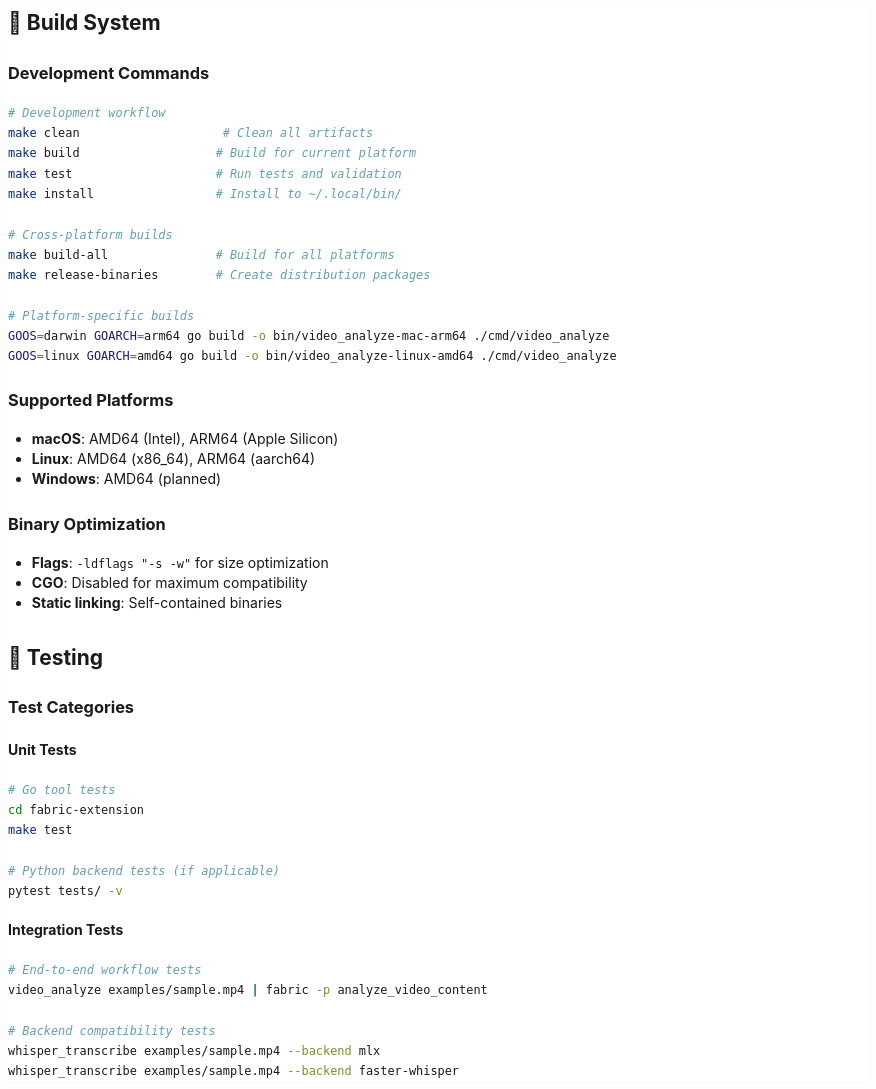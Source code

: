 ## 🔄 Build System

### Development Commands
```bash
# Development workflow
make clean                    # Clean all artifacts
make build                   # Build for current platform
make test                    # Run tests and validation
make install                 # Install to ~/.local/bin/

# Cross-platform builds
make build-all               # Build for all platforms
make release-binaries        # Create distribution packages

# Platform-specific builds
GOOS=darwin GOARCH=arm64 go build -o bin/video_analyze-mac-arm64 ./cmd/video_analyze
GOOS=linux GOARCH=amd64 go build -o bin/video_analyze-linux-amd64 ./cmd/video_analyze
```

### Supported Platforms
- **macOS**: AMD64 (Intel), ARM64 (Apple Silicon)
- **Linux**: AMD64 (x86_64), ARM64 (aarch64)
- **Windows**: AMD64 (planned)

### Binary Optimization
- **Flags**: `-ldflags "-s -w"` for size optimization
- **CGO**: Disabled for maximum compatibility
- **Static linking**: Self-contained binaries

## 🧪 Testing

### Test Categories

#### Unit Tests
```bash
# Go tool tests
cd fabric-extension
make test

# Python backend tests (if applicable)
pytest tests/ -v
```

#### Integration Tests
```bash
# End-to-end workflow tests
video_analyze examples/sample.mp4 | fabric -p analyze_video_content

# Backend compatibility tests
whisper_transcribe examples/sample.mp4 --backend mlx
whisper_transcribe examples/sample.mp4 --backend faster-whisper
```
